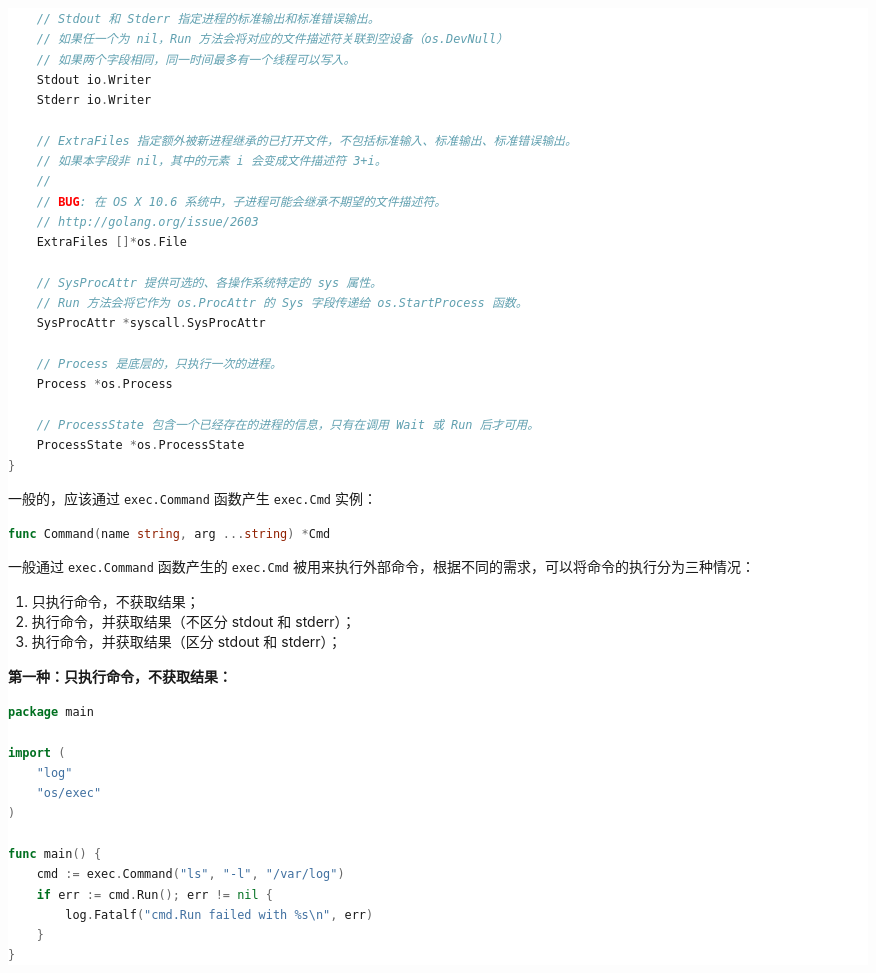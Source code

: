 ```go
    // Stdout 和 Stderr 指定进程的标准输出和标准错误输出。
    // 如果任一个为 nil，Run 方法会将对应的文件描述符关联到空设备（os.DevNull）
    // 如果两个字段相同，同一时间最多有一个线程可以写入。
    Stdout io.Writer
    Stderr io.Writer

    // ExtraFiles 指定额外被新进程继承的已打开文件，不包括标准输入、标准输出、标准错误输出。
    // 如果本字段非 nil，其中的元素 i 会变成文件描述符 3+i。
    //
    // BUG: 在 OS X 10.6 系统中，子进程可能会继承不期望的文件描述符。
    // http://golang.org/issue/2603
    ExtraFiles []*os.File

    // SysProcAttr 提供可选的、各操作系统特定的 sys 属性。
    // Run 方法会将它作为 os.ProcAttr 的 Sys 字段传递给 os.StartProcess 函数。
    SysProcAttr *syscall.SysProcAttr

    // Process 是底层的，只执行一次的进程。
    Process *os.Process

    // ProcessState 包含一个已经存在的进程的信息，只有在调用 Wait 或 Run 后才可用。
    ProcessState *os.ProcessState
}
```

一般的，应该通过 `exec.Command` 函数产生 `exec.Cmd` 实例：

```go
func Command(name string, arg ...string) *Cmd
```

一般通过 `exec.Command` 函数产生的 `exec.Cmd` 被用来执行外部命令，根据不同的需求，可以将命令的执行分为三种情况：

1. 只执行命令，不获取结果；
2. 执行命令，并获取结果（不区分 stdout 和 stderr）；
3. 执行命令，并获取结果（区分 stdout 和 stderr）；

**第一种：只执行命令，不获取结果：**

```go
package main

import (
	"log"
	"os/exec"
)

func main() {
	cmd := exec.Command("ls", "-l", "/var/log")
	if err := cmd.Run(); err != nil {
		log.Fatalf("cmd.Run failed with %s\n", err)
	}
}
```
